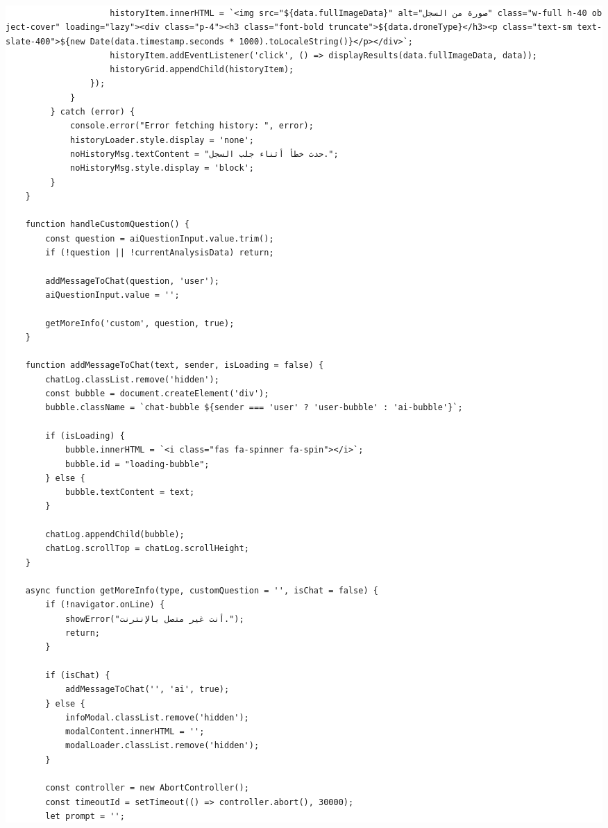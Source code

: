                          historyItem.innerHTML = `<img src="${data.fullImageData}" alt="صورة من السجل" class="w-full h-40 object-cover" loading="lazy"><div class="p-4"><h3 class="font-bold truncate">${data.droneType}</h3><p class="text-sm text-slate-400">${new Date(data.timestamp.seconds * 1000).toLocaleString()}</p></div>`;
                         historyItem.addEventListener('click', () => displayResults(data.fullImageData, data));
                         historyGrid.appendChild(historyItem);
                     });
                 }
             } catch (error) {
                 console.error("Error fetching history: ", error);
                 historyLoader.style.display = 'none';
                 noHistoryMsg.textContent = "حدث خطأ أثناء جلب السجل.";
                 noHistoryMsg.style.display = 'block';
             }
        }

        function handleCustomQuestion() {
            const question = aiQuestionInput.value.trim();
            if (!question || !currentAnalysisData) return;
            
            addMessageToChat(question, 'user');
            aiQuestionInput.value = '';
            
            getMoreInfo('custom', question, true);
        }
        
        function addMessageToChat(text, sender, isLoading = false) {
            chatLog.classList.remove('hidden');
            const bubble = document.createElement('div');
            bubble.className = `chat-bubble ${sender === 'user' ? 'user-bubble' : 'ai-bubble'}`;
            
            if (isLoading) {
                bubble.innerHTML = `<i class="fas fa-spinner fa-spin"></i>`;
                bubble.id = "loading-bubble";
            } else {
                bubble.textContent = text;
            }
            
            chatLog.appendChild(bubble);
            chatLog.scrollTop = chatLog.scrollHeight;
        }

        async function getMoreInfo(type, customQuestion = '', isChat = false) {
            if (!navigator.onLine) {
                showError("أنت غير متصل بالإنترنت.");
                return;
            }

            if (isChat) {
                addMessageToChat('', 'ai', true);
            } else {
                infoModal.classList.remove('hidden');
                modalContent.innerHTML = '';
                modalLoader.classList.remove('hidden');
            }

            const controller = new AbortController();
            const timeoutId = setTimeout(() => controller.abort(), 30000); 
            let prompt = '';
            
